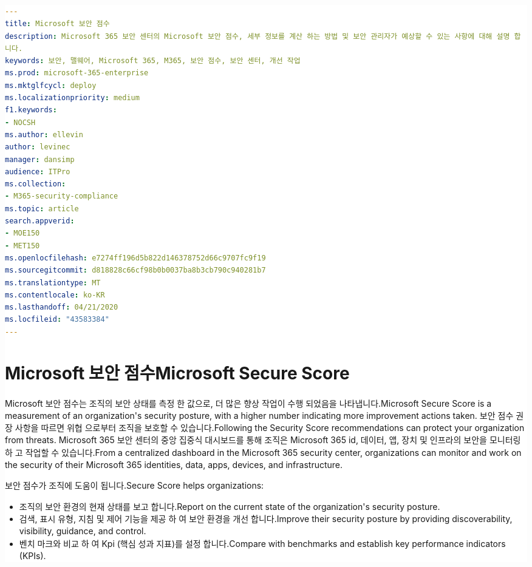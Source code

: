 ```yaml
---
title: Microsoft 보안 점수
description: Microsoft 365 보안 센터의 Microsoft 보안 점수, 세부 정보를 계산 하는 방법 및 보안 관리자가 예상할 수 있는 사항에 대해 설명 합니다.
keywords: 보안, 맬웨어, Microsoft 365, M365, 보안 점수, 보안 센터, 개선 작업
ms.prod: microsoft-365-enterprise
ms.mktglfcycl: deploy
ms.localizationpriority: medium
f1.keywords:
- NOCSH
ms.author: ellevin
author: levinec
manager: dansimp
audience: ITPro
ms.collection:
- M365-security-compliance
ms.topic: article
search.appverid:
- MOE150
- MET150
ms.openlocfilehash: e7274ff196d5b822d146378752d66c9707fc9f19
ms.sourcegitcommit: d818828c66cf98b0b0037ba8b3cb790c940281b7
ms.translationtype: MT
ms.contentlocale: ko-KR
ms.lasthandoff: 04/21/2020
ms.locfileid: "43583384"
---
```

# <a name="microsoft-secure-score"></a><span data-ttu-id="24e72-104">Microsoft 보안 점수</span><span class="sxs-lookup"><span data-stu-id="24e72-104">Microsoft Secure Score</span></span>

<span data-ttu-id="24e72-105">Microsoft 보안 점수는 조직의 보안 상태를 측정 한 값으로, 더 많은 향상 작업이 수행 되었음을 나타냅니다.</span><span class="sxs-lookup"><span data-stu-id="24e72-105">Microsoft Secure Score is a measurement of an organization's security posture, with a higher number indicating more improvement actions taken.</span></span> <span data-ttu-id="24e72-106">보안 점수 권장 사항을 따르면 위협 으로부터 조직을 보호할 수 있습니다.</span><span class="sxs-lookup"><span data-stu-id="24e72-106">Following the Security Score recommendations can protect your organization from threats.</span></span> <span data-ttu-id="24e72-107">Microsoft 365 보안 센터의 중앙 집중식 대시보드를 통해 조직은 Microsoft 365 id, 데이터, 앱, 장치 및 인프라의 보안을 모니터링 하 고 작업할 수 있습니다.</span><span class="sxs-lookup"><span data-stu-id="24e72-107">From a centralized dashboard in the Microsoft 365 security center, organizations can monitor and work on the security of their Microsoft 365 identities, data, apps, devices, and infrastructure.</span></span>

<span data-ttu-id="24e72-108">보안 점수가 조직에 도움이 됩니다.</span><span class="sxs-lookup"><span data-stu-id="24e72-108">Secure Score helps organizations:</span></span>

* <span data-ttu-id="24e72-109">조직의 보안 환경의 현재 상태를 보고 합니다.</span><span class="sxs-lookup"><span data-stu-id="24e72-109">Report on the current state of the organization's security posture.</span></span>
* <span data-ttu-id="24e72-110">검색, 표시 유형, 지침 및 제어 기능을 제공 하 여 보안 환경을 개선 합니다.</span><span class="sxs-lookup"><span data-stu-id="24e72-110">Improve their security posture by providing discoverability, visibility, guidance, and control.</span></span>  
* <span data-ttu-id="24e72-111">벤치 마크와 비교 하 여 Kpi (핵심 성과 지표)를 설정 합니다.</span><span class="sxs-lookup"><span data-stu-id="24e72-111">Compare with benchmarks and establish key performance indicators (KPIs).</span></span>
